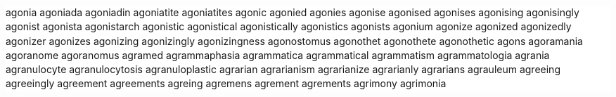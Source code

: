 agonia
agoniada
agoniadin
agoniatite
agoniatites
agonic
agonied
agonies
agonise
agonised
agonises
agonising
agonisingly
agonist
agonista
agonistarch
agonistic
agonistical
agonistically
agonistics
agonists
agonium
agonize
agonized
agonizedly
agonizer
agonizes
agonizing
agonizingly
agonizingness
agonostomus
agonothet
agonothete
agonothetic
agons
agoramania
agoranome
agoranomus
agramed
agrammaphasia
agrammatica
agrammatical
agrammatism
agrammatologia
agrania
agranulocyte
agranulocytosis
agranuloplastic
agrarian
agrarianism
agrarianize
agrarianly
agrarians
agrauleum
agreeing
agreeingly
agreement
agreements
agreing
agremens
agrement
agrements
agrimony
agrimonia